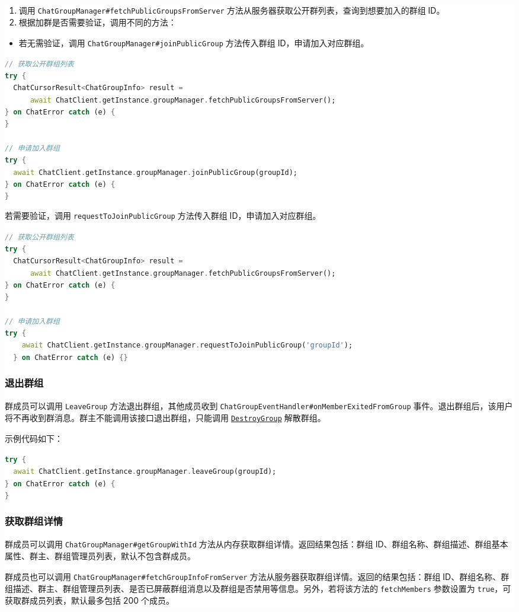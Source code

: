 1. 调用 `ChatGroupManager#fetchPublicGroupsFromServer` 方法从服务器获取公开群列表，查询到想要加入的群组 ID。
2. 根据加群是否需要验证，调用不同的方法：
   
  - 若无需验证，调用 `ChatGroupManager#joinPublicGroup` 方法传入群组 ID，申请加入对应群组。
  
```dart
// 获取公开群组列表
try {
  ChatCursorResult<ChatGroupInfo> result =
      await ChatClient.getInstance.groupManager.fetchPublicGroupsFromServer();
} on ChatError catch (e) {
}

// 申请加入群组
try {
  await ChatClient.getInstance.groupManager.joinPublicGroup(groupId);
} on ChatError catch (e) {
}
```

若需要验证，调用 `requestToJoinPublicGroup` 方法传入群组 ID，申请加入对应群组。

```dart
// 获取公开群组列表
try {
  ChatCursorResult<ChatGroupInfo> result =
      await ChatClient.getInstance.groupManager.fetchPublicGroupsFromServer();
} on ChatError catch (e) {
}

// 申请加入群组
try {
    await ChatClient.getInstance.groupManager.requestToJoinPublicGroup('groupId');
  } on ChatError catch (e) {}
```

### 退出群组

群成员可以调用 `LeaveGroup` 方法退出群组，其他成员收到 `ChatGroupEventHandler#onMemberExitedFromGroup` 事件。退出群组后，该用户将不再收到群消息。群主不能调用该接口退出群组，只能调用 [`DestroyGroup`](#解散群组) 解散群组。

示例代码如下：

```dart
try {
  await ChatClient.getInstance.groupManager.leaveGroup(groupId);
} on ChatError catch (e) {
}
```

### 获取群组详情

群成员可以调用 `ChatGroupManager#getGroupWithId` 方法从内存获取群组详情。返回结果包括：群组 ID、群组名称、群组描述、群组基本属性、群主、群组管理员列表，默认不包含群成员。

群成员也可以调用 `ChatGroupManager#fetchGroupInfoFromServer` 方法从服务器获取群组详情。返回的结果包括：群组 ID、群组名称、群组描述、群主、群组管理员列表、是否已屏蔽群组消息以及群组是否禁用等信息。另外，若将该方法的 `fetchMembers` 参数设置为 `true`，可获取群成员列表，默认最多包括 200 个成员。
